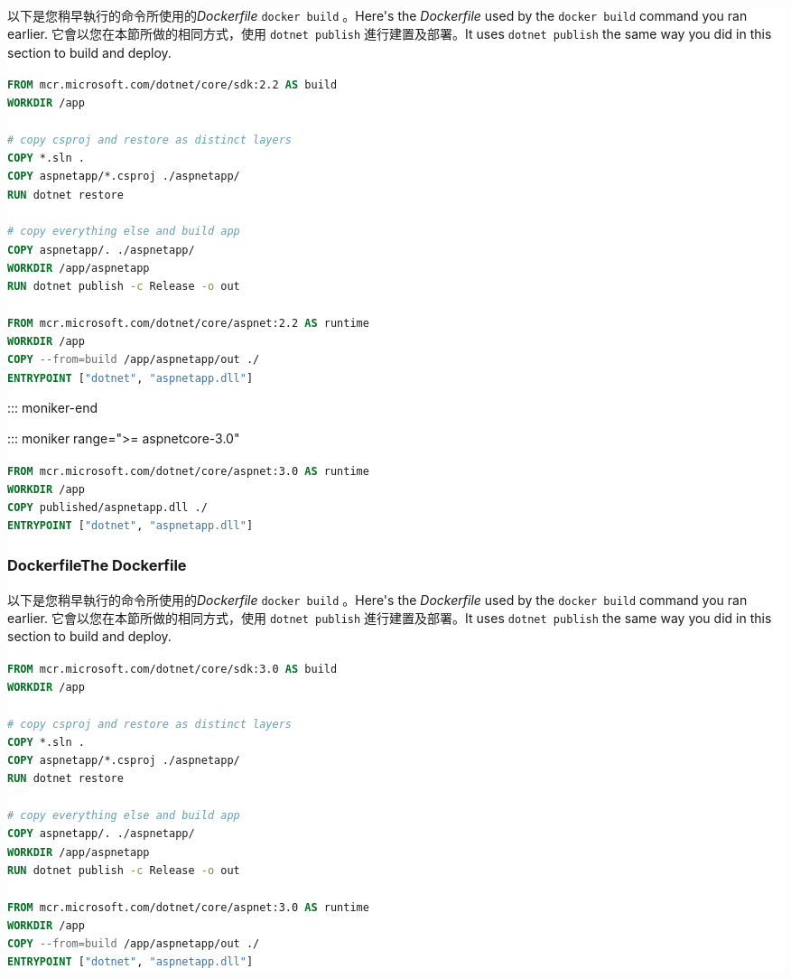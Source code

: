 <span data-ttu-id="4b4e0-187">以下是您稍早執行的命令所使用的*Dockerfile* `docker build` 。</span><span class="sxs-lookup"><span data-stu-id="4b4e0-187">Here's the *Dockerfile* used by the `docker build` command you ran earlier.</span></span>  <span data-ttu-id="4b4e0-188">它會以您在本節所做的相同方式，使用 `dotnet publish` 進行建置及部署。</span><span class="sxs-lookup"><span data-stu-id="4b4e0-188">It uses `dotnet publish` the same way you did in this section to build and deploy.</span></span>  

```dockerfile
FROM mcr.microsoft.com/dotnet/core/sdk:2.2 AS build
WORKDIR /app

# copy csproj and restore as distinct layers
COPY *.sln .
COPY aspnetapp/*.csproj ./aspnetapp/
RUN dotnet restore

# copy everything else and build app
COPY aspnetapp/. ./aspnetapp/
WORKDIR /app/aspnetapp
RUN dotnet publish -c Release -o out

FROM mcr.microsoft.com/dotnet/core/aspnet:2.2 AS runtime
WORKDIR /app
COPY --from=build /app/aspnetapp/out ./
ENTRYPOINT ["dotnet", "aspnetapp.dll"]
```

::: moniker-end

::: moniker range=">= aspnetcore-3.0"

```dockerfile
FROM mcr.microsoft.com/dotnet/core/aspnet:3.0 AS runtime
WORKDIR /app
COPY published/aspnetapp.dll ./
ENTRYPOINT ["dotnet", "aspnetapp.dll"]
```

### <a name="the-dockerfile"></a><span data-ttu-id="4b4e0-189">Dockerfile</span><span class="sxs-lookup"><span data-stu-id="4b4e0-189">The Dockerfile</span></span>

<span data-ttu-id="4b4e0-190">以下是您稍早執行的命令所使用的*Dockerfile* `docker build` 。</span><span class="sxs-lookup"><span data-stu-id="4b4e0-190">Here's the *Dockerfile* used by the `docker build` command you ran earlier.</span></span>  <span data-ttu-id="4b4e0-191">它會以您在本節所做的相同方式，使用 `dotnet publish` 進行建置及部署。</span><span class="sxs-lookup"><span data-stu-id="4b4e0-191">It uses `dotnet publish` the same way you did in this section to build and deploy.</span></span>  

```dockerfile
FROM mcr.microsoft.com/dotnet/core/sdk:3.0 AS build
WORKDIR /app

# copy csproj and restore as distinct layers
COPY *.sln .
COPY aspnetapp/*.csproj ./aspnetapp/
RUN dotnet restore

# copy everything else and build app
COPY aspnetapp/. ./aspnetapp/
WORKDIR /app/aspnetapp
RUN dotnet publish -c Release -o out

FROM mcr.microsoft.com/dotnet/core/aspnet:3.0 AS runtime
WORKDIR /app
COPY --from=build /app/aspnetapp/out ./
ENTRYPOINT ["dotnet", "aspnetapp.dll"]
```
